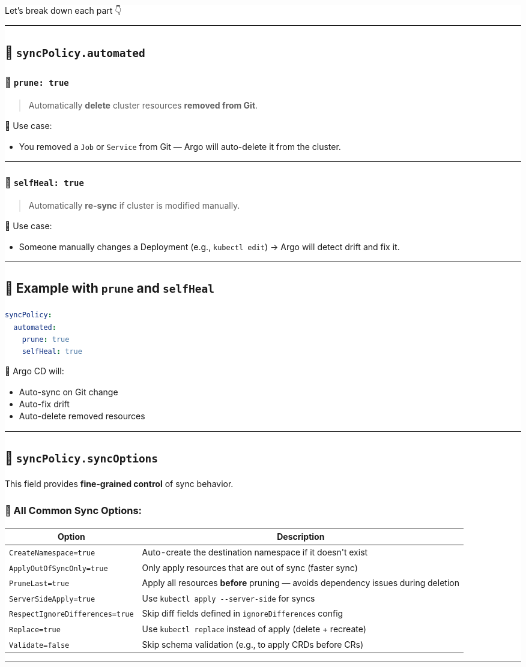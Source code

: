 Let’s break down each part 👇

---

## 🔧 `syncPolicy.automated`

### 🧩 `prune: true`

> Automatically **delete** cluster resources **removed from Git**.

🔧 Use case:

* You removed a `Job` or `Service` from Git — Argo will auto-delete it from the cluster.

---

### 🧩 `selfHeal: true`

> Automatically **re-sync** if cluster is modified manually.

🔧 Use case:

* Someone manually changes a Deployment (e.g., `kubectl edit`) → Argo will detect drift and fix it.

---

## 🧩 Example with `prune` and `selfHeal`

```yaml
syncPolicy:
  automated:
    prune: true
    selfHeal: true
```

🔁 Argo CD will:

* Auto-sync on Git change
* Auto-fix drift
* Auto-delete removed resources

---

## 🔧 `syncPolicy.syncOptions`

This field provides **fine-grained control** of sync behavior.

### 🧾 All Common Sync Options:

| Option                          | Description                                                                       |
| ------------------------------- | --------------------------------------------------------------------------------- |
| `CreateNamespace=true`          | Auto-create the destination namespace if it doesn't exist                         |
| `ApplyOutOfSyncOnly=true`       | Only apply resources that are out of sync (faster sync)                           |
| `PruneLast=true`                | Apply all resources **before** pruning — avoids dependency issues during deletion |
| `ServerSideApply=true`          | Use `kubectl apply --server-side` for syncs                                       |
| `RespectIgnoreDifferences=true` | Skip diff fields defined in `ignoreDifferences` config                            |
| `Replace=true`                  | Use `kubectl replace` instead of apply (delete + recreate)                        |
| `Validate=false`                | Skip schema validation (e.g., to apply CRDs before CRs)                           |

---
